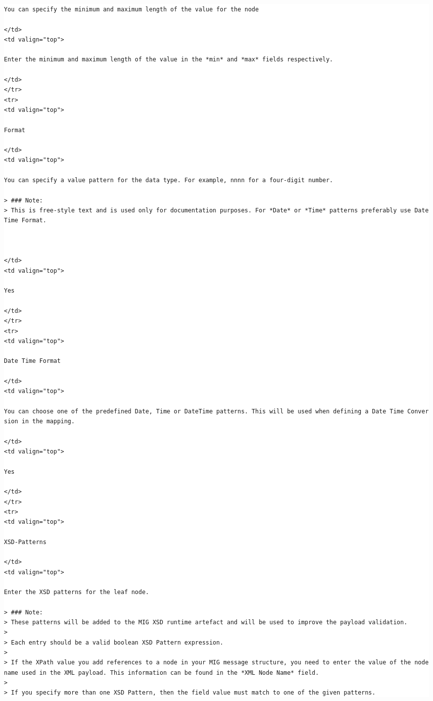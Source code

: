     You can specify the minimum and maximum length of the value for the node
    
    </td>
    <td valign="top">
    
    Enter the minimum and maximum length of the value in the *min* and *max* fields respectively.
    
    </td>
    </tr>
    <tr>
    <td valign="top">
    
    Format
    
    </td>
    <td valign="top">
    
    You can specify a value pattern for the data type. For example, nnnn for a four-digit number.

    > ### Note:  
    > This is free-style text and is used only for documentation purposes. For *Date* or *Time* patterns preferably use Date Time Format.


    
    </td>
    <td valign="top">
    
    Yes
    
    </td>
    </tr>
    <tr>
    <td valign="top">
    
    Date Time Format
    
    </td>
    <td valign="top">
    
    You can choose one of the predefined Date, Time or DateTime patterns. This will be used when defining a Date Time Conversion in the mapping.
    
    </td>
    <td valign="top">
    
    Yes
    
    </td>
    </tr>
    <tr>
    <td valign="top">
    
    XSD-Patterns
    
    </td>
    <td valign="top">
    
    Enter the XSD patterns for the leaf node.

    > ### Note:  
    > These patterns will be added to the MIG XSD runtime artefact and will be used to improve the payload validation.
    > 
    > Each entry should be a valid boolean XSD Pattern expression.
    > 
    > If the XPath value you add references to a node in your MIG message structure, you need to enter the value of the node name used in the XML payload. This information can be found in the *XML Node Name* field.
    > 
    > If you specify more than one XSD Pattern, then the field value must match to one of the given patterns.

